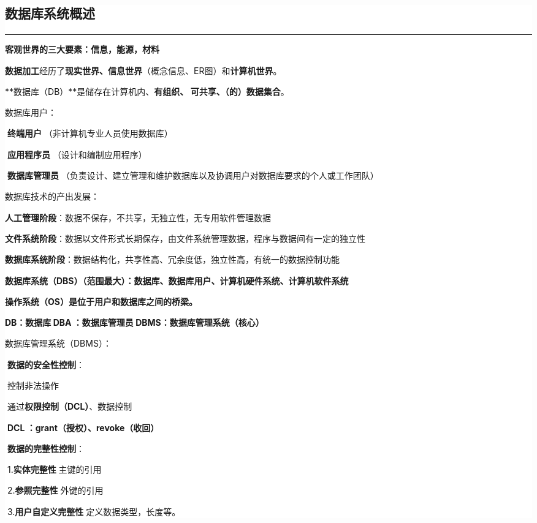 ## 数据库系统概述

---



**客观世界的三大要素：信息，能源，材料**



**数据加工**经历了**现实世界、信息世界**（概念信息、ER图）和**计算机世界**。



**数据库（DB）**是储存在计算机内、**有组织、 可共享、（的）数据集合**。



数据库用户：

​           **终端用户** （非计算机专业人员使用数据库）

​           **应用程序员** （设计和编制应用程序）

​           **数据库管理员** （负责设计、建立管理和维护数据库以及协调用户对数据库要求的个人或工作团队）





数据库技术的产出发展：

​				**人工管理阶段**：数据不保存，不共享，无独立性，无专用软件管理数据

​                **文件系统阶段**：数据以文件形式长期保存，由文件系统管理数据，程序与数据间有一定的独立性

​                **数据库系统阶段**：数据结构化，共享性高、冗余度低，独立性高，有统一的数据控制功能



**数据库系统（DBS）（范围最大）：数据库、数据库用户、计算机硬件系统、计算机软件系统**



**操作系统（OS）是位于用户和数据库之间的桥梁。**



**DB：数据库   DBA ：数据库管理员   DBMS：数据库管理系统（核心）**



数据库管理系统（DBMS）：

​					 **数据的安全性控制**：

​                                    控制非法操作

​                                    通过**权限控制（DCL）**、数据控制

​                                    **DCL ：grant（授权）、revoke（收回）**

​                     **数据的完整性控制**：

​                                    1.**实体完整性**    主键的引用

​                                    2.**参照完整性**    外键的引用

​                                    3.**用户自定义完整性**      定义数据类型，长度等。
